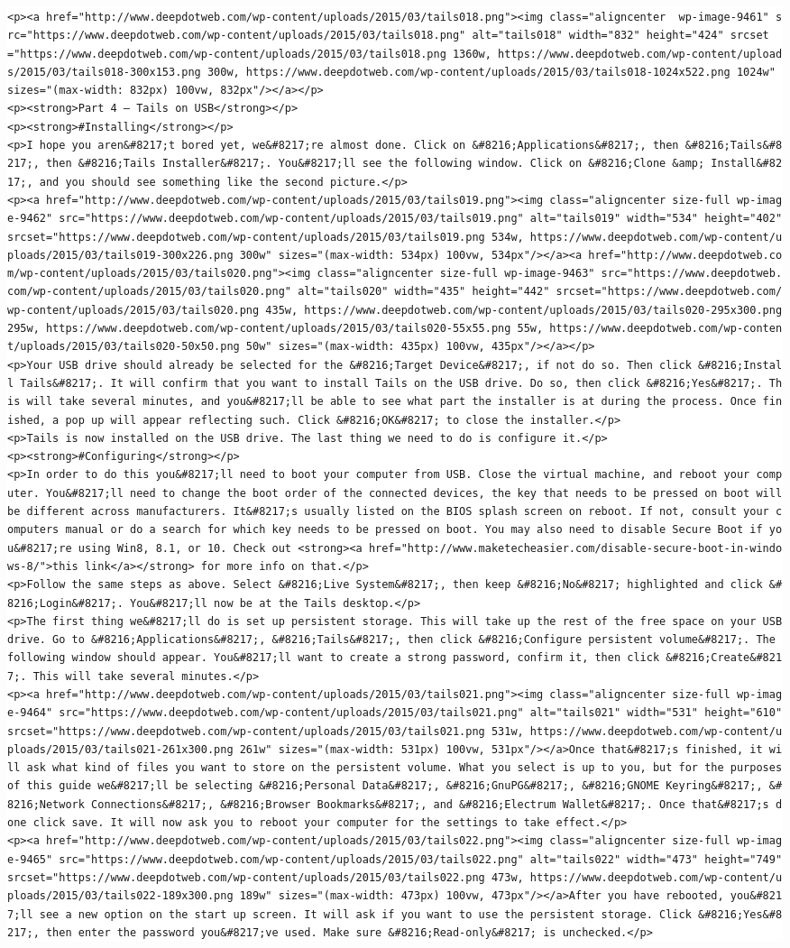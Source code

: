     <p><a href="http://www.deepdotweb.com/wp-content/uploads/2015/03/tails018.png"><img class="aligncenter  wp-image-9461" src="https://www.deepdotweb.com/wp-content/uploads/2015/03/tails018.png" alt="tails018" width="832" height="424" srcset="https://www.deepdotweb.com/wp-content/uploads/2015/03/tails018.png 1360w, https://www.deepdotweb.com/wp-content/uploads/2015/03/tails018-300x153.png 300w, https://www.deepdotweb.com/wp-content/uploads/2015/03/tails018-1024x522.png 1024w" sizes="(max-width: 832px) 100vw, 832px"/></a></p>
    <p><strong>Part 4 – Tails on USB</strong></p>
    <p><strong>#Installing</strong></p>
    <p>I hope you aren&#8217;t bored yet, we&#8217;re almost done. Click on &#8216;Applications&#8217;, then &#8216;Tails&#8217;, then &#8216;Tails Installer&#8217;. You&#8217;ll see the following window. Click on &#8216;Clone &amp; Install&#8217;, and you should see something like the second picture.</p>
    <p><a href="http://www.deepdotweb.com/wp-content/uploads/2015/03/tails019.png"><img class="aligncenter size-full wp-image-9462" src="https://www.deepdotweb.com/wp-content/uploads/2015/03/tails019.png" alt="tails019" width="534" height="402" srcset="https://www.deepdotweb.com/wp-content/uploads/2015/03/tails019.png 534w, https://www.deepdotweb.com/wp-content/uploads/2015/03/tails019-300x226.png 300w" sizes="(max-width: 534px) 100vw, 534px"/></a><a href="http://www.deepdotweb.com/wp-content/uploads/2015/03/tails020.png"><img class="aligncenter size-full wp-image-9463" src="https://www.deepdotweb.com/wp-content/uploads/2015/03/tails020.png" alt="tails020" width="435" height="442" srcset="https://www.deepdotweb.com/wp-content/uploads/2015/03/tails020.png 435w, https://www.deepdotweb.com/wp-content/uploads/2015/03/tails020-295x300.png 295w, https://www.deepdotweb.com/wp-content/uploads/2015/03/tails020-55x55.png 55w, https://www.deepdotweb.com/wp-content/uploads/2015/03/tails020-50x50.png 50w" sizes="(max-width: 435px) 100vw, 435px"/></a></p>
    <p>Your USB drive should already be selected for the &#8216;Target Device&#8217;, if not do so. Then click &#8216;Install Tails&#8217;. It will confirm that you want to install Tails on the USB drive. Do so, then click &#8216;Yes&#8217;. This will take several minutes, and you&#8217;ll be able to see what part the installer is at during the process. Once finished, a pop up will appear reflecting such. Click &#8216;OK&#8217; to close the installer.</p>
    <p>Tails is now installed on the USB drive. The last thing we need to do is configure it.</p>
    <p><strong>#Configuring</strong></p>
    <p>In order to do this you&#8217;ll need to boot your computer from USB. Close the virtual machine, and reboot your computer. You&#8217;ll need to change the boot order of the connected devices, the key that needs to be pressed on boot will be different across manufacturers. It&#8217;s usually listed on the BIOS splash screen on reboot. If not, consult your computers manual or do a search for which key needs to be pressed on boot. You may also need to disable Secure Boot if you&#8217;re using Win8, 8.1, or 10. Check out <strong><a href="http://www.maketecheasier.com/disable-secure-boot-in-windows-8/">this link</a></strong> for more info on that.</p>
    <p>Follow the same steps as above. Select &#8216;Live System&#8217;, then keep &#8216;No&#8217; highlighted and click &#8216;Login&#8217;. You&#8217;ll now be at the Tails desktop.</p>
    <p>The first thing we&#8217;ll do is set up persistent storage. This will take up the rest of the free space on your USB drive. Go to &#8216;Applications&#8217;, &#8216;Tails&#8217;, then click &#8216;Configure persistent volume&#8217;. The following window should appear. You&#8217;ll want to create a strong password, confirm it, then click &#8216;Create&#8217;. This will take several minutes.</p>
    <p><a href="http://www.deepdotweb.com/wp-content/uploads/2015/03/tails021.png"><img class="aligncenter size-full wp-image-9464" src="https://www.deepdotweb.com/wp-content/uploads/2015/03/tails021.png" alt="tails021" width="531" height="610" srcset="https://www.deepdotweb.com/wp-content/uploads/2015/03/tails021.png 531w, https://www.deepdotweb.com/wp-content/uploads/2015/03/tails021-261x300.png 261w" sizes="(max-width: 531px) 100vw, 531px"/></a>Once that&#8217;s finished, it will ask what kind of files you want to store on the persistent volume. What you select is up to you, but for the purposes of this guide we&#8217;ll be selecting &#8216;Personal Data&#8217;, &#8216;GnuPG&#8217;, &#8216;GNOME Keyring&#8217;, &#8216;Network Connections&#8217;, &#8216;Browser Bookmarks&#8217;, and &#8216;Electrum Wallet&#8217;. Once that&#8217;s done click save. It will now ask you to reboot your computer for the settings to take effect.</p>
    <p><a href="http://www.deepdotweb.com/wp-content/uploads/2015/03/tails022.png"><img class="aligncenter size-full wp-image-9465" src="https://www.deepdotweb.com/wp-content/uploads/2015/03/tails022.png" alt="tails022" width="473" height="749" srcset="https://www.deepdotweb.com/wp-content/uploads/2015/03/tails022.png 473w, https://www.deepdotweb.com/wp-content/uploads/2015/03/tails022-189x300.png 189w" sizes="(max-width: 473px) 100vw, 473px"/></a>After you have rebooted, you&#8217;ll see a new option on the start up screen. It will ask if you want to use the persistent storage. Click &#8216;Yes&#8217;, then enter the password you&#8217;ve used. Make sure &#8216;Read-only&#8217; is unchecked.</p>